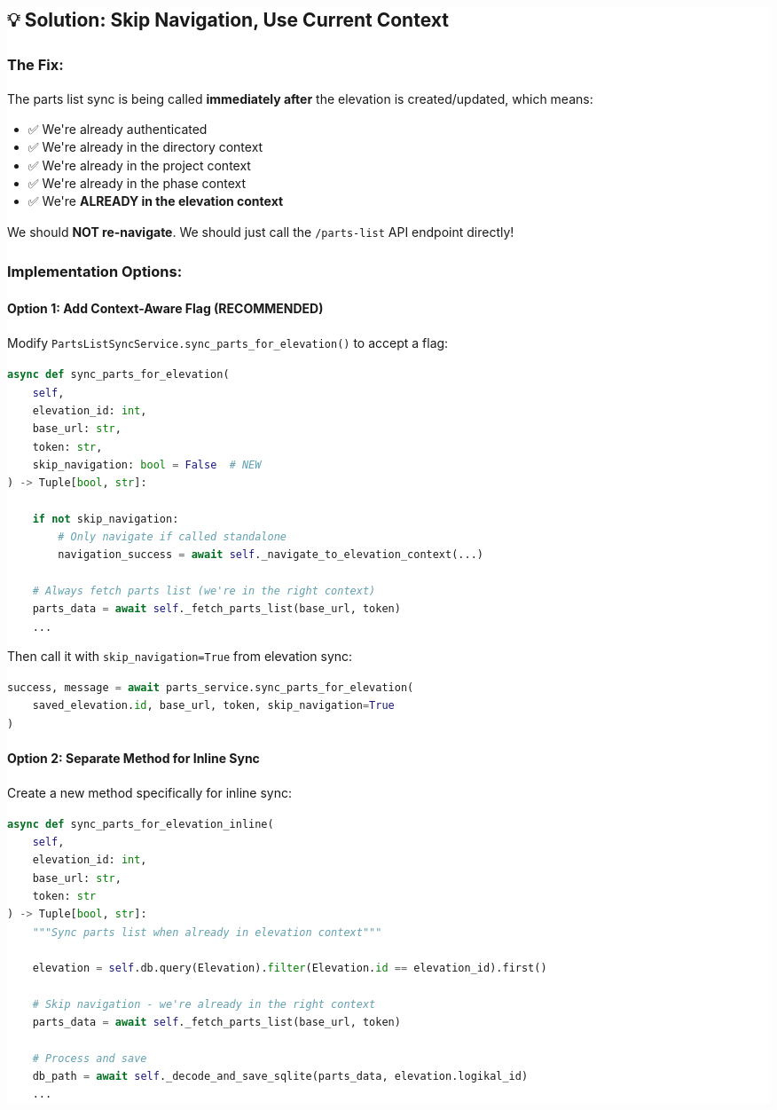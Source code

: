 
## 💡 Solution: Skip Navigation, Use Current Context

### The Fix:

The parts list sync is being called **immediately after** the elevation is created/updated, which means:
- ✅ We're already authenticated
- ✅ We're already in the directory context
- ✅ We're already in the project context  
- ✅ We're already in the phase context
- ✅ We're **ALREADY in the elevation context**

We should **NOT re-navigate**. We should just call the `/parts-list` API endpoint directly!

### Implementation Options:

#### Option 1: Add Context-Aware Flag (RECOMMENDED)
Modify `PartsListSyncService.sync_parts_for_elevation()` to accept a flag:

```python
async def sync_parts_for_elevation(
    self, 
    elevation_id: int, 
    base_url: str, 
    token: str,
    skip_navigation: bool = False  # NEW
) -> Tuple[bool, str]:
    
    if not skip_navigation:
        # Only navigate if called standalone
        navigation_success = await self._navigate_to_elevation_context(...)
    
    # Always fetch parts list (we're in the right context)
    parts_data = await self._fetch_parts_list(base_url, token)
    ...
```

Then call it with `skip_navigation=True` from elevation sync:

```python
success, message = await parts_service.sync_parts_for_elevation(
    saved_elevation.id, base_url, token, skip_navigation=True
)
```

#### Option 2: Separate Method for Inline Sync
Create a new method specifically for inline sync:

```python
async def sync_parts_for_elevation_inline(
    self, 
    elevation_id: int,
    base_url: str,
    token: str
) -> Tuple[bool, str]:
    """Sync parts list when already in elevation context"""
    
    elevation = self.db.query(Elevation).filter(Elevation.id == elevation_id).first()
    
    # Skip navigation - we're already in the right context
    parts_data = await self._fetch_parts_list(base_url, token)
    
    # Process and save
    db_path = await self._decode_and_save_sqlite(parts_data, elevation.logikal_id)
    ...
```